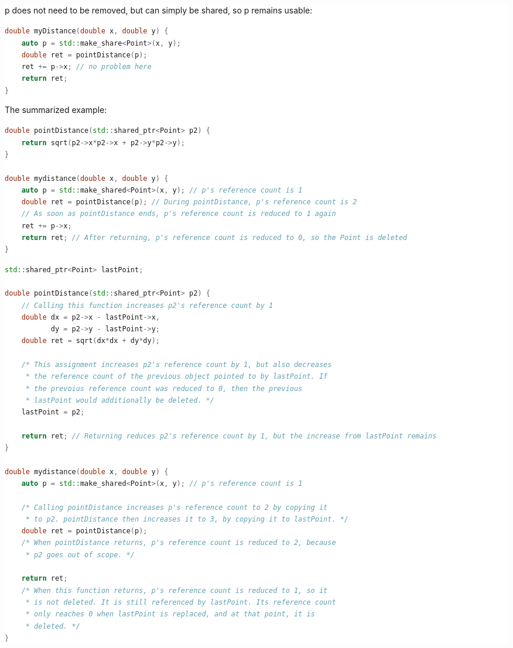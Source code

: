 p does not need to be removed, but can simply be shared, so p remains usable:

```cpp
double myDistance(double x, double y) {
    auto p = std::make_share<Point>(x, y);
    double ret = pointDistance(p);
    ret += p->x; // no problem here
    return ret;
}
```



The summarized example:

```cpp
double pointDistance(std::shared_ptr<Point> p2) {
    return sqrt(p2->x*p2->x + p2->y*p2->y);
}

double mydistance(double x, double y) {
    auto p = std::make_shared<Point>(x, y); // p's reference count is 1
    double ret = pointDistance(p); // During pointDistance, p's reference count is 2
    // As soon as pointDistance ends, p's reference count is reduced to 1 again
    ret += p->x;
    return ret; // After returning, p's reference count is reduced to 0, so the Point is deleted
}
```



```cpp
std::shared_ptr<Point> lastPoint;

double pointDistance(std::shared_ptr<Point> p2) {
    // Calling this function increases p2's reference count by 1
    double dx = p2->x - lastPoint->x,
           dy = p2->y - lastPoint->y;
    double ret = sqrt(dx*dx + dy*dy);

    /* This assignment increases p2's reference count by 1, but also decreases
     * the reference count of the previous object pointed to by lastPoint. If
     * the prevoius reference count was reduced to 0, then the previous
     * lastPoint would additionally be deleted. */
    lastPoint = p2;

    return ret; // Returning reduces p2's reference count by 1, but the increase from lastPoint remains
}

double mydistance(double x, double y) {
    auto p = std::make_shared<Point>(x, y); // p's reference count is 1

    /* Calling pointDistance increases p's reference count to 2 by copying it
     * to p2. pointDistance then increases it to 3, by copying it to lastPoint. */
    double ret = pointDistance(p);
    /* When pointDistance returns, p's reference count is reduced to 2, because
     * p2 goes out of scope. */

    return ret;
    /* When this function returns, p's reference count is reduced to 1, so it
     * is not deleted. It is still referenced by lastPoint. Its reference count
     * only reaches 0 when lastPoint is replaced, and at that point, it is
     * deleted. */
}
```

